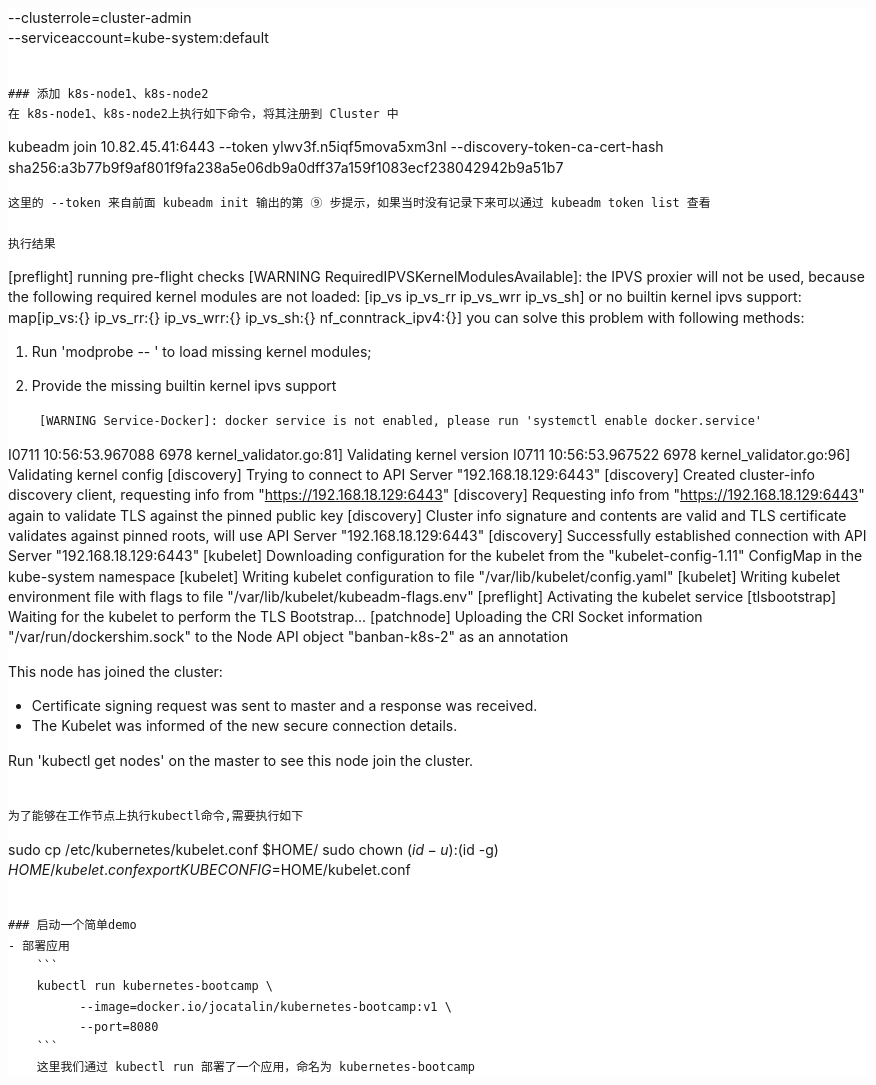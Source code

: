 --clusterrole=cluster-admin \
--serviceaccount=kube-system:default
```

### 添加 k8s-node1、k8s-node2
在 k8s-node1、k8s-node2上执行如下命令，将其注册到 Cluster 中
```
kubeadm join 10.82.45.41:6443 --token ylwv3f.n5iqf5mova5xm3nl --discovery-token-ca-cert-hash sha256:a3b77b9f9af801f9fa238a5e06db9a0dff37a159f1083ecf238042942b9a51b7
```
这里的 --token 来自前面 kubeadm init 输出的第 ⑨ 步提示，如果当时没有记录下来可以通过 kubeadm token list 查看

执行结果
```
[preflight] running pre-flight checks
        [WARNING RequiredIPVSKernelModulesAvailable]: the IPVS proxier will not be used, because the following required kernel modules are not loaded: [ip_vs ip_vs_rr ip_vs_wrr ip_vs_sh] or no builtin kernel ipvs support: map[ip_vs:{} ip_vs_rr:{} ip_vs_wrr:{} ip_vs_sh:{} nf_conntrack_ipv4:{}]
you can solve this problem with following methods:
 1. Run 'modprobe -- ' to load missing kernel modules;
2. Provide the missing builtin kernel ipvs support

        [WARNING Service-Docker]: docker service is not enabled, please run 'systemctl enable docker.service'
I0711 10:56:53.967088    6978 kernel_validator.go:81] Validating kernel version
I0711 10:56:53.967522    6978 kernel_validator.go:96] Validating kernel config
[discovery] Trying to connect to API Server "192.168.18.129:6443"
[discovery] Created cluster-info discovery client, requesting info from "https://192.168.18.129:6443"
[discovery] Requesting info from "https://192.168.18.129:6443" again to validate TLS against the pinned public key
[discovery] Cluster info signature and contents are valid and TLS certificate validates against pinned roots, will use API Server "192.168.18.129:6443"
[discovery] Successfully established connection with API Server "192.168.18.129:6443"
[kubelet] Downloading configuration for the kubelet from the "kubelet-config-1.11" ConfigMap in the kube-system namespace
[kubelet] Writing kubelet configuration to file "/var/lib/kubelet/config.yaml"
[kubelet] Writing kubelet environment file with flags to file "/var/lib/kubelet/kubeadm-flags.env"
[preflight] Activating the kubelet service
[tlsbootstrap] Waiting for the kubelet to perform the TLS Bootstrap...
[patchnode] Uploading the CRI Socket information "/var/run/dockershim.sock" to the Node API object "banban-k8s-2" as an annotation

This node has joined the cluster:
* Certificate signing request was sent to master and a response
  was received.
* The Kubelet was informed of the new secure connection details.

Run 'kubectl get nodes' on the master to see this node join the cluster.
```

为了能够在工作节点上执行kubectl命令,需要执行如下
```
sudo cp /etc/kubernetes/kubelet.conf $HOME/
sudo chown $(id -u):$(id -g) $HOME/kubelet.conf
export KUBECONFIG=$HOME/kubelet.conf
```

### 启动一个简单demo
- 部署应用
    ```
    kubectl run kubernetes-bootcamp \
          --image=docker.io/jocatalin/kubernetes-bootcamp:v1 \
          --port=8080
    ```
    这里我们通过 kubectl run 部署了一个应用，命名为 kubernetes-bootcamp
```
